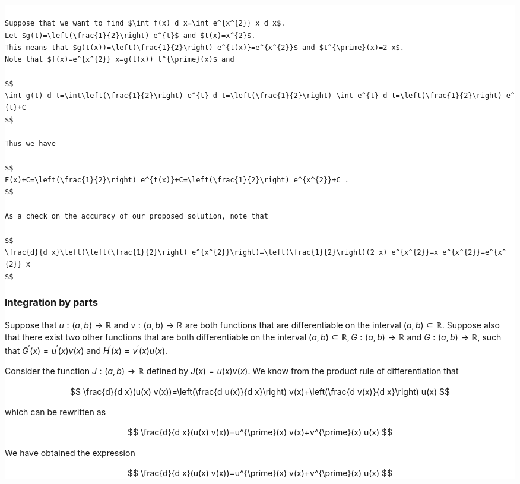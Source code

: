 ```{dropdown} Example

Suppose that we want to find $\int f(x) d x=\int e^{x^{2}} x d x$.
Let $g(t)=\left(\frac{1}{2}\right) e^{t}$ and $t(x)=x^{2}$.
This means that $g(t(x))=\left(\frac{1}{2}\right) e^{t(x)}=e^{x^{2}}$ and $t^{\prime}(x)=2 x$.
Note that $f(x)=e^{x^{2}} x=g(t(x)) t^{\prime}(x)$ and

$$
\int g(t) d t=\int\left(\frac{1}{2}\right) e^{t} d t=\left(\frac{1}{2}\right) \int e^{t} d t=\left(\frac{1}{2}\right) e^{t}+C
$$

Thus we have

$$
F(x)+C=\left(\frac{1}{2}\right) e^{t(x)}+C=\left(\frac{1}{2}\right) e^{x^{2}}+C .
$$

As a check on the accuracy of our proposed solution, note that

$$
\frac{d}{d x}\left(\left(\frac{1}{2}\right) e^{x^{2}}\right)=\left(\frac{1}{2}\right)(2 x) e^{x^{2}}=x e^{x^{2}}=e^{x^{2}} x
$$
```



### Integration by parts

Suppose that $u:(a, b) \longrightarrow \mathbb{R}$ and $v:(a, b) \longrightarrow \mathbb{R}$ are both functions that are differentiable on the interval $(a, b) \subseteq \mathbb{R}$.
Suppose also that there exist two other functions that are both differentiable on the interval $(a, b) \subseteq \mathbb{R}, G:(a, b) \longrightarrow \mathbb{R}$ and $G:(a, b) \longrightarrow \mathbb{R}$, such that $G^{\prime}(x)=u^{\prime}(x) v(x)$ and $H^{\prime}(x)=v^{\prime}(x) u(x)$.

Consider the function $J:(a, b) \longrightarrow \mathbb{R}$ defined by $J(x)=u(x) v(x)$.
We know from the product rule of differentiation that

$$
\frac{d}{d x}(u(x) v(x))=\left(\frac{d u(x)}{d x}\right) v(x)+\left(\frac{d v(x)}{d x}\right) u(x)
$$

which can be rewritten as

$$
\frac{d}{d x}(u(x) v(x))=u^{\prime}(x) v(x)+v^{\prime}(x) u(x)
$$


We have obtained the expression

$$
\frac{d}{d x}(u(x) v(x))=u^{\prime}(x) v(x)+v^{\prime}(x) u(x)
$$
